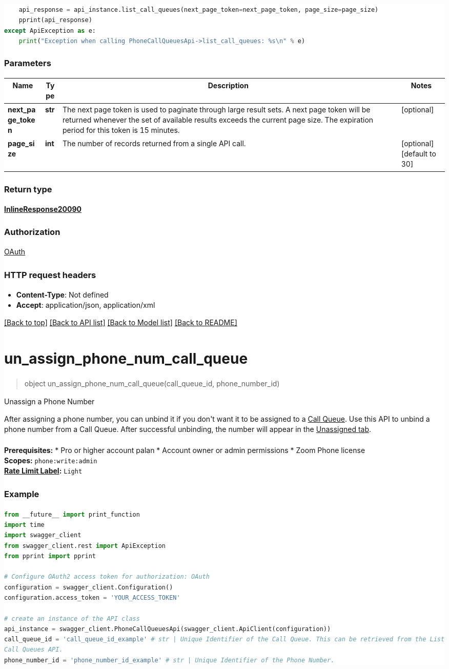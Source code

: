 ```python
    api_response = api_instance.list_call_queues(next_page_token=next_page_token, page_size=page_size)
    pprint(api_response)
except ApiException as e:
    print("Exception when calling PhoneCallQueuesApi->list_call_queues: %s\n" % e)
```

### Parameters

Name | Type | Description  | Notes
------------- | ------------- | ------------- | -------------
 **next_page_token** | **str**| The next page token is used to paginate through large result sets. A next page token will be returned whenever the set of available results exceeds the current page size. The expiration period for this token is 15 minutes. | [optional] 
 **page_size** | **int**| The number of records returned from a single API call. | [optional] [default to 30]

### Return type

[**InlineResponse20090**](InlineResponse20090.md)

### Authorization

[OAuth](../README.md#OAuth)

### HTTP request headers

 - **Content-Type**: Not defined
 - **Accept**: application/json, application/xml

[[Back to top]](#) [[Back to API list]](../README.md#documentation-for-api-endpoints) [[Back to Model list]](../README.md#documentation-for-models) [[Back to README]](../README.md)

# **un_assign_phone_num_call_queue**
> object un_assign_phone_num_call_queue(call_queue_id, phone_number_id)

Unassign a Phone Number

After assigning a phone number, you can unbind it if you don't want it to be assigned to a [Call Queue](https://support.zoom.us/hc/en-us/articles/360021524831-Managing-Call-Queues). Use this API to unbind a phone number from a Call Queue. After successful unbinding, the number will appear in the [Unassigned tab](https://zoom.us/signin#/numbers/unassigned).<br><br> **Prerequisites:** * Pro or higher account palan * Account owner or admin permissions * Zoom Phone license <br> **Scopes:** `phone:write:admin`<br>   **[Rate Limit Label](https://marketplace.zoom.us/docs/api-reference/rate-limits#rate-limits):** `Light`  

### Example
```python
from __future__ import print_function
import time
import swagger_client
from swagger_client.rest import ApiException
from pprint import pprint

# Configure OAuth2 access token for authorization: OAuth
configuration = swagger_client.Configuration()
configuration.access_token = 'YOUR_ACCESS_TOKEN'

# create an instance of the API class
api_instance = swagger_client.PhoneCallQueuesApi(swagger_client.ApiClient(configuration))
call_queue_id = 'call_queue_id_example' # str | Unique Identifier of the Call Queue. This can be retrieved from the List Call Queues API.
phone_number_id = 'phone_number_id_example' # str | Unique Identifier of the Phone Number. 

```